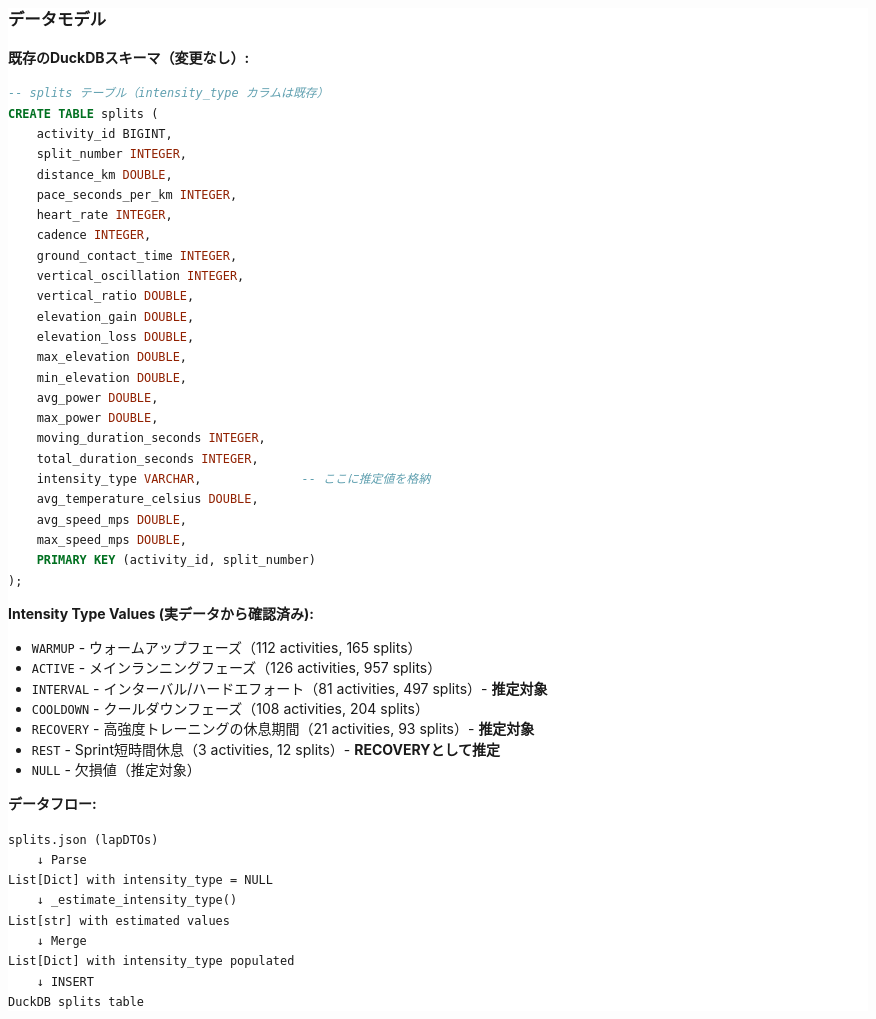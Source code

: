 ### データモデル

**既存のDuckDBスキーマ（変更なし）:**

```sql
-- splits テーブル（intensity_type カラムは既存）
CREATE TABLE splits (
    activity_id BIGINT,
    split_number INTEGER,
    distance_km DOUBLE,
    pace_seconds_per_km INTEGER,
    heart_rate INTEGER,
    cadence INTEGER,
    ground_contact_time INTEGER,
    vertical_oscillation INTEGER,
    vertical_ratio DOUBLE,
    elevation_gain DOUBLE,
    elevation_loss DOUBLE,
    max_elevation DOUBLE,
    min_elevation DOUBLE,
    avg_power DOUBLE,
    max_power DOUBLE,
    moving_duration_seconds INTEGER,
    total_duration_seconds INTEGER,
    intensity_type VARCHAR,              -- ここに推定値を格納
    avg_temperature_celsius DOUBLE,
    avg_speed_mps DOUBLE,
    max_speed_mps DOUBLE,
    PRIMARY KEY (activity_id, split_number)
);
```

**Intensity Type Values (実データから確認済み):**
- `WARMUP` - ウォームアップフェーズ（112 activities, 165 splits）
- `ACTIVE` - メインランニングフェーズ（126 activities, 957 splits）
- `INTERVAL` - インターバル/ハードエフォート（81 activities, 497 splits）- **推定対象**
- `COOLDOWN` - クールダウンフェーズ（108 activities, 204 splits）
- `RECOVERY` - 高強度トレーニングの休息期間（21 activities, 93 splits）- **推定対象**
- `REST` - Sprint短時間休息（3 activities, 12 splits）- **RECOVERYとして推定**
- `NULL` - 欠損値（推定対象）

**データフロー:**
```
splits.json (lapDTOs)
    ↓ Parse
List[Dict] with intensity_type = NULL
    ↓ _estimate_intensity_type()
List[str] with estimated values
    ↓ Merge
List[Dict] with intensity_type populated
    ↓ INSERT
DuckDB splits table
```
